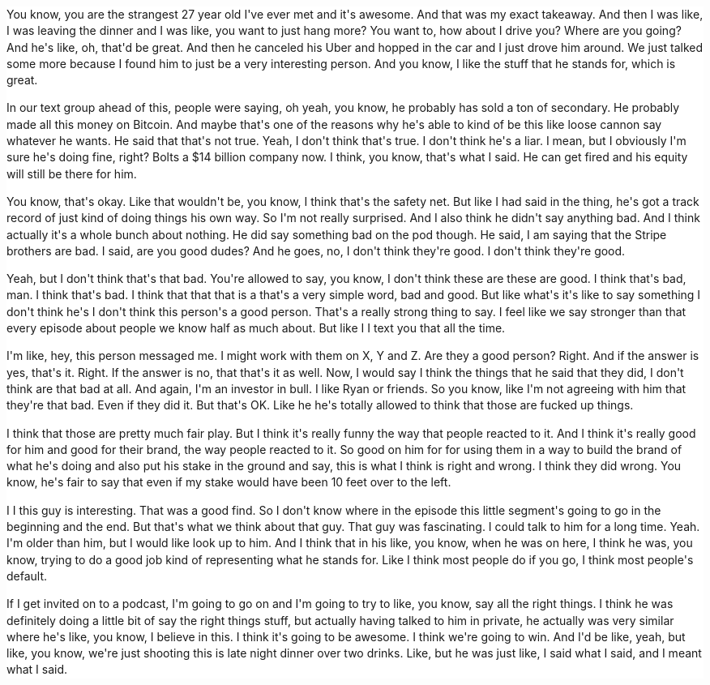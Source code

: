You know, you are the strangest 27 year old I've ever met and it's awesome. And that was my exact takeaway. And then I was like, I was leaving the dinner and I was like, you want to just hang more? You want to, how about I drive you? Where are you going? And he's like, oh, that'd be great. And then he canceled his Uber and hopped in the car and I just drove him around. We just talked some more because I found him to just be a very interesting person. And you know, I like the stuff that he stands for, which is great.

In our text group ahead of this, people were saying, oh yeah, you know, he probably has sold a ton of secondary. He probably made all this money on Bitcoin. And maybe that's one of the reasons why he's able to kind of be this like loose cannon say whatever he wants. He said that that's not true. Yeah, I don't think that's true. I don't think he's a liar. I mean, but I obviously I'm sure he's doing fine, right? Bolts a $14 billion company now. I think, you know, that's what I said. He can get fired and his equity will still be there for him.

You know, that's okay. Like that wouldn't be, you know, I think that's the safety net. But like I had said in the thing, he's got a track record of just kind of doing things his own way. So I'm not really surprised. And I also think he didn't say anything bad. And I think actually it's a whole bunch about nothing. He did say something bad on the pod though. He said, I am saying that the Stripe brothers are bad. I said, are you good dudes? And he goes, no, I don't think they're good. I don't think they're good.

Yeah, but I don't think that's that bad. You're allowed to say, you know, I don't think these are these are good. I think that's bad, man. I think that's bad. I think that that that is a that's a very simple word, bad and good. But like what's it's like to say something I don't think he's I don't think this person's a good person. That's a really strong thing to say. I feel like we say stronger than that every episode about people we know half as much about. But like I I text you that all the time.

I'm like, hey, this person messaged me. I might work with them on X, Y and Z. Are they a good person? Right. And if the answer is yes, that's it. Right. If the answer is no, that that's it as well. Now, I would say I think the things that he said that they did, I don't think are that bad at all. And again, I'm an investor in bull. I like Ryan or friends. So you know, like I'm not agreeing with him that they're that bad. Even if they did it. But that's OK. Like he he's totally allowed to think that those are fucked up things.

I think that those are pretty much fair play. But I think it's really funny the way that people reacted to it. And I think it's really good for him and good for their brand, the way people reacted to it. So good on him for for using them in a way to build the brand of what he's doing and also put his stake in the ground and say, this is what I think is right and wrong. I think they did wrong. You know, he's fair to say that even if my stake would have been 10 feet over to the left.

I I this guy is interesting. That was a good find. So I don't know where in the episode this little segment's going to go in the beginning and the end. But that's what we think about that guy. That guy was fascinating. I could talk to him for a long time. Yeah. I'm older than him, but I would like look up to him. And I think that in his like, you know, when he was on here, I think he was, you know, trying to do a good job kind of representing what he stands for. Like I think most people do if you go, I think most people's default.

If I get invited on to a podcast, I'm going to go on and I'm going to try to like, you know, say all the right things. I think he was definitely doing a little bit of say the right things stuff, but actually having talked to him in private, he actually was very similar where he's like, you know, I believe in this. I think it's going to be awesome. I think we're going to win. And I'd be like, yeah, but like, you know, we're just shooting this is late night dinner over two drinks. Like, but he was just like, I said what I said, and I meant what I said.

